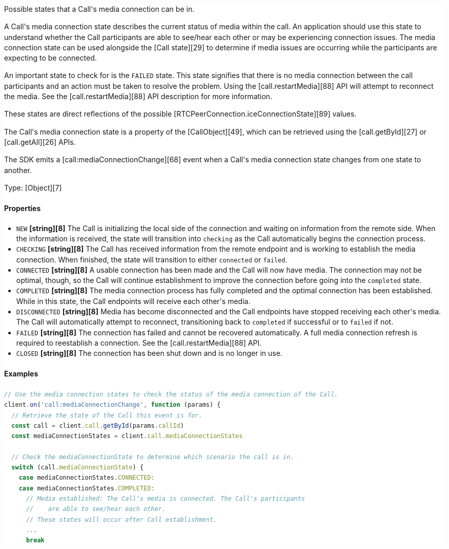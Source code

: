 Possible states that a Call's media connection can be in.

A Call's media connection state describes the current status of media within the call.
An application should use this state to understand whether the Call participants are
able to see/hear each other or may be experiencing connection issues. The media connection
state can be used alongside the [Call state][29] to determine if media issues
are occurring while the participants are expecting to be connected.

An important state to check for is the `FAILED` state. This state signifies that there is no
media connection between the call participants and an action must be taken to resolve the
problem. Using the [call.restartMedia][88] API will attempt to reconnect the media. See
the [call.restartMedia][88] API description for more information.

These states are direct reflections of the possible
[RTCPeerConnection.iceConnectionState][89] values.

The Call's media connection state is a property of the [CallObject][49],
which can be retrieved using the [call.getById][27] or
[call.getAll][26] APIs.

The SDK emits a [call:mediaConnectionChange][68]
event when a Call's media connection state changes from one state to another.

Type: [Object][7]

#### Properties

*   `NEW` **[string][8]** The Call is initializing the local side of the connection and waiting on information from the remote side.
    When the information is received, the state will transition into `checking` as the Call automatically begins the connection process.
*   `CHECKING` **[string][8]** The Call has received information from the remote endpoint and is working to establish the media connection.
    When finished, the state will transition to either `connected` or `failed`.
*   `CONNECTED` **[string][8]** A usable connection has been made and the Call will now have media.
    The connection may not be optimal, though, so the Call will continue establishment to improve the connection before going into the `completed` state.
*   `COMPLETED` **[string][8]** The media connection process has fully completed and the optimal connection has been established. While in this state,
    the Call endpoints will receive each other's media.
*   `DISCONNECTED` **[string][8]** Media has become disconnected and the Call endpoints have stopped receiving each other's media.
    The Call will automatically attempt to reconnect, transitioning back to `completed` if successful or to `failed` if not.
*   `FAILED` **[string][8]** The connection has failed and cannot be recovered automatically. A full media connection refresh is required to reestablish a connection. See the [call.restartMedia][88] API.
*   `CLOSED` **[string][8]** The connection has been shut down and is no longer in use.

#### Examples

```javascript
// Use the media connection states to check the status of the media connection of the Call.
client.on('call:mediaConnectionChange', function (params) {
  // Retrieve the state of the Call this event is for.
  const call = client.call.getById(params.callId)
  const mediaConnectionStates = client.call.mediaConnectionStates

  // Check the mediaConnectionState to determine which scenario the call is in.
  switch (call.mediaConnectionState) {
    case mediaConnectionStates.CONNECTED:
    case mediaConnectionStates.COMPLETED:
      // Media established: The Call's media is connected. The Call's participants
      //    are able to see/hear each other.
      // These states will occur after Call establishment.
      ...
      break
```